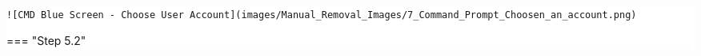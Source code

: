     ![CMD Blue Screen - Choose User Account](images/Manual_Removal_Images/7_Command_Prompt_Choosen_an_account.png)   

=== "Step 5.2"
